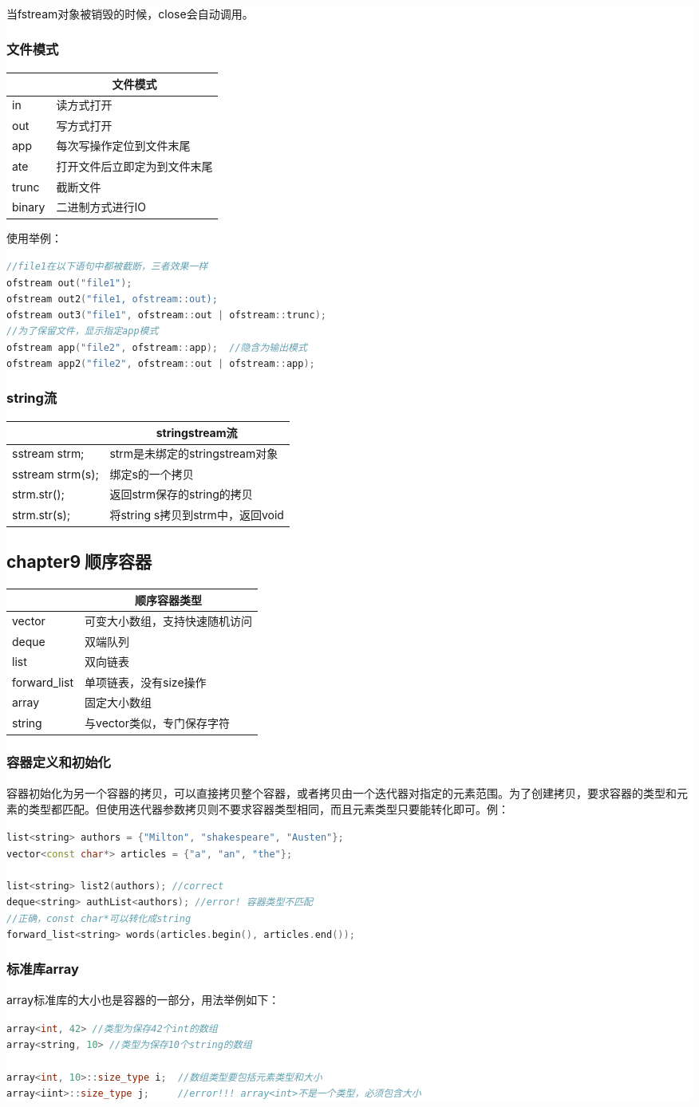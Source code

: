 当fstream对象被销毁的时候，close会自动调用。

### 文件模式
|| 文件模式|
-|-
in | 读方式打开
out | 写方式打开
app | 每次写操作定位到文件末尾
ate | 打开文件后立即定为到文件末尾
trunc | 截断文件
binary | 二进制方式进行IO

使用举例：
```C++
//file1在以下语句中都被截断，三者效果一样
ofstream out("file1");
ofstream out2("file1, ofstream::out); 
ofstream out3("file1", ofstream::out | ofstream::trunc);
//为了保留文件，显示指定app模式
ofstream app("file2", ofstream::app);  //隐含为输出模式
ofstream app2("file2", ofstream::out | ofstream::app);
```
### string流
|| stringstream流|
-|-
sstream strm; | strm是未绑定的stringstream对象
sstream strm(s); | 绑定s的一个拷贝
strm.str(); | 返回strm保存的string的拷贝
strm.str(s); | 将string s拷贝到strm中，返回void

## chapter9 顺序容器
|| 顺序容器类型|
-|-
vector | 可变大小数组，支持快速随机访问
deque | 双端队列
list | 双向链表
forward_list | 单项链表，没有size操作
array | 固定大小数组
string | 与vector类似，专门保存字符

### 容器定义和初始化
容器初始化为另一个容器的拷贝，可以直接拷贝整个容器，或者拷贝由一个迭代器对指定的元素范围。为了创建拷贝，要求容器的类型和元素的类型都匹配。但使用迭代器参数拷贝则不要求容器类型相同，而且元素类型只要能转化即可。例：
```C++
list<string> authors = {"Milton", "shakespeare", "Austen"};
vector<const char*> articles = {"a", "an", "the"};

list<string> list2(authors); //correct
deque<string> authList<authors); //error! 容器类型不匹配
//正确，const char*可以转化成string
forward_list<string> words(articles.begin(), articles.end());
```
### 标准库array
array标准库的大小也是容器的一部分，用法举例如下：
```C++
array<int, 42> //类型为保存42个int的数组
array<string, 10> //类型为保存10个string的数组

array<int, 10>::size_type i;  //数组类型要包括元素类型和大小
array<iint>::size_type j;     //error!!! array<int>不是一个类型，必须包含大小
```